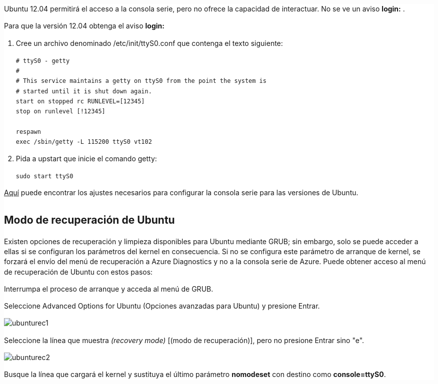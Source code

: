 Ubuntu 12.04 permitirá el acceso a la consola serie, pero no ofrece la capacidad de interactuar. No se ve un aviso **login:** .


Para que la versión 12.04 obtenga el aviso **login:**
1. Cree un archivo denominado /etc/init/ttyS0.conf que contenga el texto siguiente:

    ```
    # ttyS0 - getty
    #
    # This service maintains a getty on ttyS0 from the point the system is
    # started until it is shut down again.
    start on stopped rc RUNLEVEL=[12345]
    stop on runlevel [!12345]
    
    respawn
    exec /sbin/getty -L 115200 ttyS0 vt102
    ```    

2. Pida a upstart que inicie el comando getty:     
    ```
    sudo start ttyS0
    ```
 
[Aquí](https://help.ubuntu.com/community/SerialConsoleHowto) puede encontrar los ajustes necesarios para configurar la consola serie para las versiones de Ubuntu.

## <a name="ubuntu-recovery-mode"></a>Modo de recuperación de Ubuntu

Existen opciones de recuperación y limpieza disponibles para Ubuntu mediante GRUB; sin embargo, solo se puede acceder a ellas si se configuran los parámetros del kernel en consecuencia.
Si no se configura este parámetro de arranque de kernel, se forzará el envío del menú de recuperación a Azure Diagnostics y no a la consola serie de Azure.
Puede obtener acceso al menú de recuperación de Ubuntu con estos pasos:

Interrumpa el proceso de arranque y acceda al menú de GRUB.

Seleccione Advanced Options for Ubuntu (Opciones avanzadas para Ubuntu) y presione Entrar.

![ubunturec1](./media/virtual-machines-serial-console/ubunturec1.png)

Seleccione la línea que muestra *(recovery mode)* [(modo de recuperación)], pero no presione Entrar sino "e".

![ubunturec2](./media/virtual-machines-serial-console/ubunturec2.png)

Busque la línea que cargará el kernel y sustituya el último parámetro **nomodeset** con destino como **console=ttyS0**.

